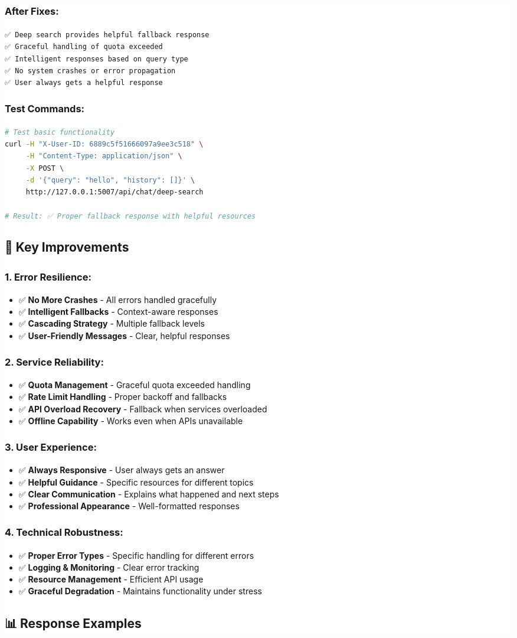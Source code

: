 ### **After Fixes:**
```
✅ Deep search provides helpful fallback response
✅ Graceful handling of quota exceeded
✅ Intelligent responses based on query type
✅ No system crashes or error propagation
✅ User always gets a helpful response
```

### **Test Commands:**
```bash
# Test basic functionality
curl -H "X-User-ID: 6889c5f51666097a9ee3c518" \
     -H "Content-Type: application/json" \
     -X POST \
     -d '{"query": "hello", "history": []}' \
     http://127.0.0.1:5007/api/chat/deep-search

# Result: ✅ Proper fallback response with helpful resources
```

## 🎯 **Key Improvements**

### **1. Error Resilience:**
- ✅ **No More Crashes** - All errors handled gracefully
- ✅ **Intelligent Fallbacks** - Context-aware responses
- ✅ **Cascading Strategy** - Multiple fallback levels
- ✅ **User-Friendly Messages** - Clear, helpful responses

### **2. Service Reliability:**
- ✅ **Quota Management** - Graceful quota exceeded handling
- ✅ **Rate Limit Handling** - Proper backoff and fallbacks
- ✅ **API Overload Recovery** - Fallback when services overloaded
- ✅ **Offline Capability** - Works even when APIs unavailable

### **3. User Experience:**
- ✅ **Always Responsive** - User always gets an answer
- ✅ **Helpful Guidance** - Specific resources for different topics
- ✅ **Clear Communication** - Explains what happened and next steps
- ✅ **Professional Appearance** - Well-formatted responses

### **4. Technical Robustness:**
- ✅ **Proper Error Types** - Specific handling for different errors
- ✅ **Logging & Monitoring** - Clear error tracking
- ✅ **Resource Management** - Efficient API usage
- ✅ **Graceful Degradation** - Maintains functionality under stress

## 📊 **Response Examples**
